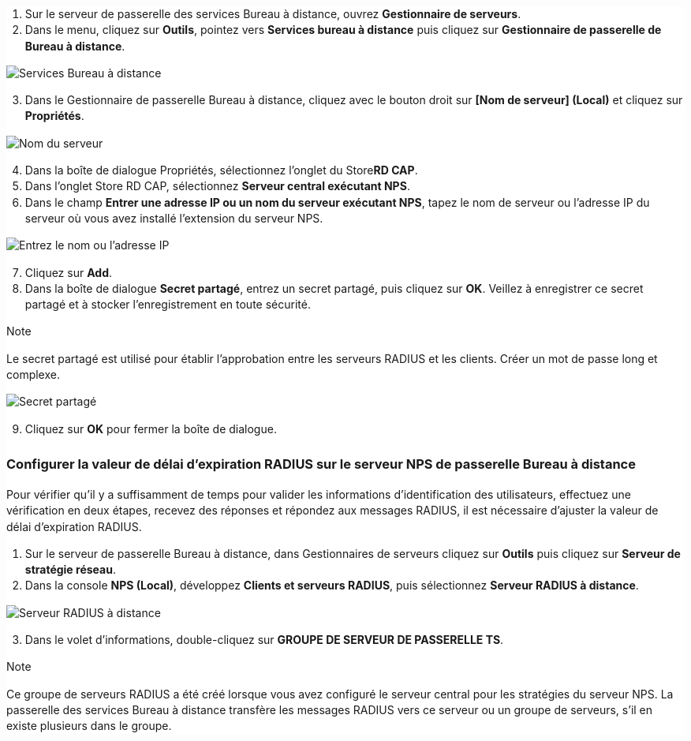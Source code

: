 1. Sur le serveur de passerelle des services Bureau à distance, ouvrez **Gestionnaire de serveurs**. 
2. Dans le menu, cliquez sur **Outils**, pointez vers **Services bureau à distance** puis cliquez sur **Gestionnaire de passerelle de Bureau à distance**.

  ![Services Bureau à distance](./media/nps-extension-remote-desktop-gateway/image8.png)

3. Dans le Gestionnaire de passerelle Bureau à distance, cliquez avec le bouton droit sur **\[Nom de serveur\] (Local)** et cliquez sur **Propriétés**.

  ![Nom du serveur](./media/nps-extension-remote-desktop-gateway/image9.png)

4. Dans la boîte de dialogue Propriétés, sélectionnez l’onglet du Store**RD CAP**.
5. Dans l’onglet Store RD CAP, sélectionnez **Serveur central exécutant NPS**. 
6. Dans le champ **Entrer une adresse IP ou un nom du serveur exécutant NPS**, tapez le nom de serveur ou l’adresse IP du serveur où vous avez installé l’extension du serveur NPS.

  ![Entrez le nom ou l’adresse IP](./media/nps-extension-remote-desktop-gateway/image10.png)
  
7. Cliquez sur **Add**.
8. Dans la boîte de dialogue **Secret partagé**, entrez un secret partagé, puis cliquez sur **OK**. Veillez à enregistrer ce secret partagé et à stocker l’enregistrement en toute sécurité.

 >[!NOTE]
 >Le secret partagé est utilisé pour établir l’approbation entre les serveurs RADIUS et les clients. Créer un mot de passe long et complexe.
 >

 ![Secret partagé](./media/nps-extension-remote-desktop-gateway/image11.png)

9. Cliquez sur **OK** pour fermer la boîte de dialogue.

### <a name="configure-radius-timeout-value-on-remote-desktop-gateway-nps"></a>Configurer la valeur de délai d’expiration RADIUS sur le serveur NPS de passerelle Bureau à distance
Pour vérifier qu’il y a suffisamment de temps pour valider les informations d’identification des utilisateurs, effectuez une vérification en deux étapes, recevez des réponses et répondez aux messages RADIUS, il est nécessaire d’ajuster la valeur de délai d’expiration RADIUS.

1. Sur le serveur de passerelle Bureau à distance, dans Gestionnaires de serveurs cliquez sur **Outils** puis cliquez sur **Serveur de stratégie réseau**. 
2. Dans la console **NPS (Local)**, développez **Clients et serveurs RADIUS**, puis sélectionnez **Serveur RADIUS à distance**.

 ![Serveur RADIUS à distance](./media/nps-extension-remote-desktop-gateway/image12.png)

3. Dans le volet d’informations, double-cliquez sur **GROUPE DE SERVEUR DE PASSERELLE TS**.

 >[!NOTE]
 >Ce groupe de serveurs RADIUS a été créé lorsque vous avez configuré le serveur central pour les stratégies du serveur NPS. La passerelle des services Bureau à distance transfère les messages RADIUS vers ce serveur ou un groupe de serveurs, s’il en existe plusieurs dans le groupe.
 >
